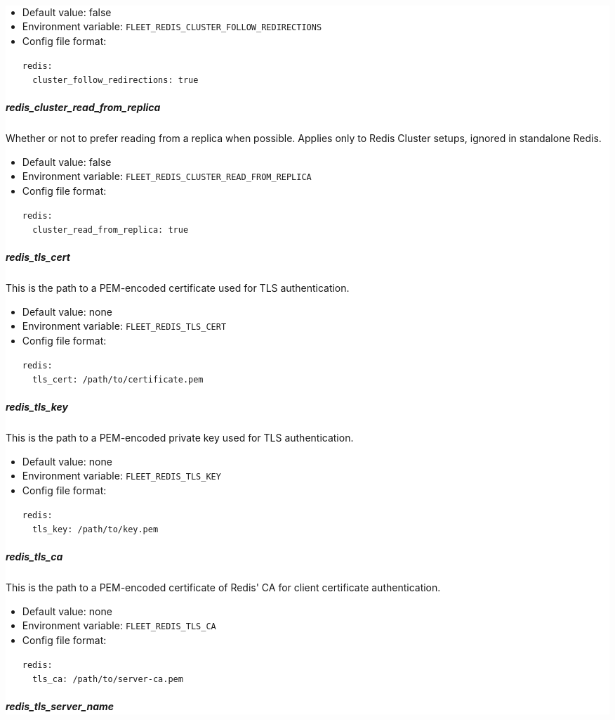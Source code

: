 - Default value: false
- Environment variable: `FLEET_REDIS_CLUSTER_FOLLOW_REDIRECTIONS`
- Config file format:
  ```
  redis:
    cluster_follow_redirections: true
  ```

##### redis_cluster_read_from_replica

Whether or not to prefer reading from a replica when possible. Applies only
to Redis Cluster setups, ignored in standalone Redis.

- Default value: false
- Environment variable: `FLEET_REDIS_CLUSTER_READ_FROM_REPLICA`
- Config file format:
  ```
  redis:
    cluster_read_from_replica: true
  ```

##### redis_tls_cert

This is the path to a PEM-encoded certificate used for TLS authentication.

- Default value: none
- Environment variable: `FLEET_REDIS_TLS_CERT`
- Config file format:
  ```
  redis:
  	tls_cert: /path/to/certificate.pem
  ```

##### redis_tls_key

This is the path to a PEM-encoded private key used for TLS authentication.

- Default value: none
- Environment variable: `FLEET_REDIS_TLS_KEY`
- Config file format:
  ```
  redis:
  	tls_key: /path/to/key.pem
  ```

##### redis_tls_ca

This is the path to a PEM-encoded certificate of Redis' CA for client certificate authentication.

- Default value: none
- Environment variable: `FLEET_REDIS_TLS_CA`
- Config file format:
  ```
  redis:
  	tls_ca: /path/to/server-ca.pem
  ```

##### redis_tls_server_name
